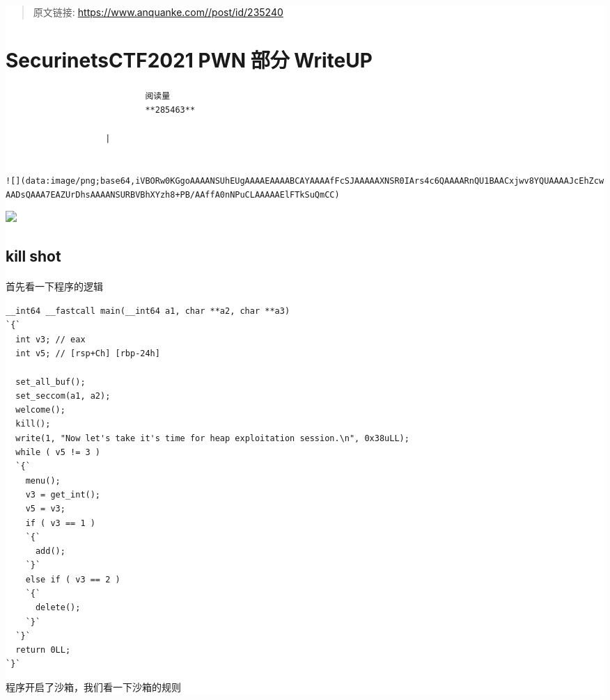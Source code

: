 > 原文链接: https://www.anquanke.com//post/id/235240 


# SecurinetsCTF2021 PWN 部分 WriteUP


                                阅读量   
                                **285463**
                            
                        |
                        
                                                                                                                                    ![](data:image/png;base64,iVBORw0KGgoAAAANSUhEUgAAAAEAAAABCAYAAAAfFcSJAAAAAXNSR0IArs4c6QAAAARnQU1BAACxjwv8YQUAAAAJcEhZcwAADsQAAA7EAZUrDhsAAAANSURBVBhXYzh8+PB/AAffA0nNPuCLAAAAAElFTkSuQmCC)
                                                                                            



[![](https://p2.ssl.qhimg.com/t013a4aa68d10970692.jpg)](https://p2.ssl.qhimg.com/t013a4aa68d10970692.jpg)



## kill shot

首先看一下程序的逻辑

```
__int64 __fastcall main(__int64 a1, char **a2, char **a3)
`{`
  int v3; // eax
  int v5; // [rsp+Ch] [rbp-24h]

  set_all_buf();
  set_seccom(a1, a2);
  welcome();
  kill();
  write(1, "Now let's take it's time for heap exploitation session.\n", 0x38uLL);
  while ( v5 != 3 )
  `{`
    menu();
    v3 = get_int();
    v5 = v3;
    if ( v3 == 1 )
    `{`
      add();
    `}`
    else if ( v3 == 2 )
    `{`
      delete();
    `}`
  `}`
  return 0LL;
`}`
```

程序开启了沙箱，我们看一下沙箱的规则
